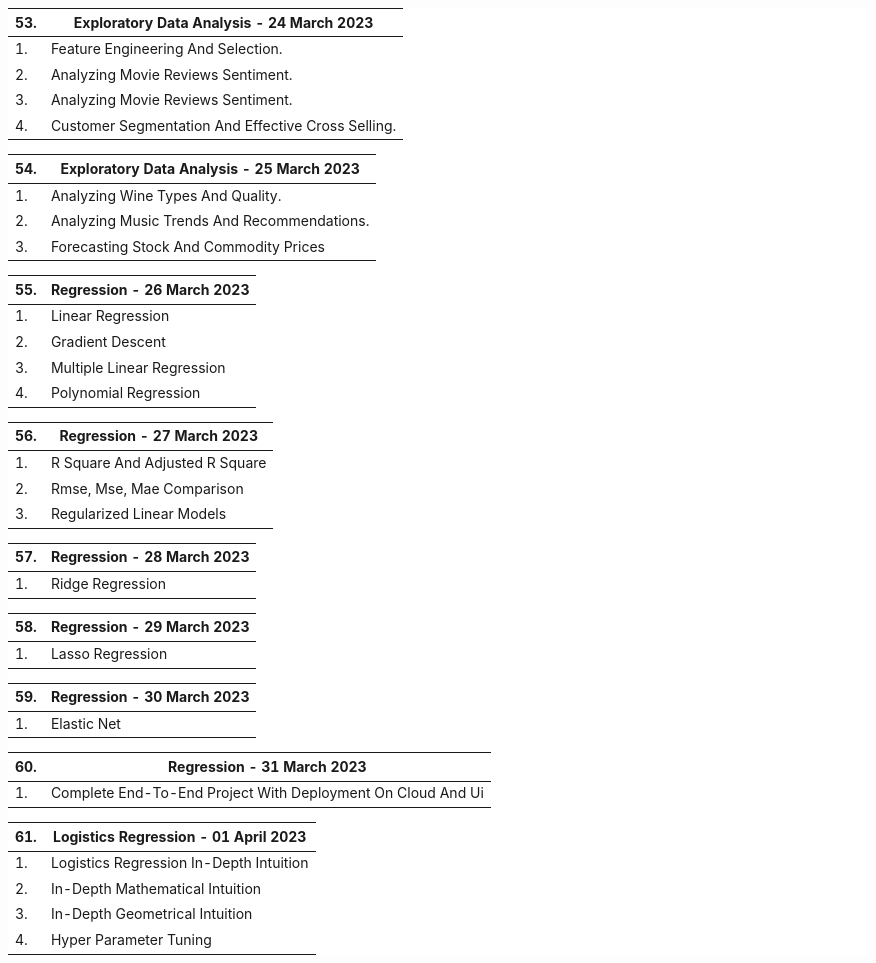 |53.|Exploratory Data Analysis - 24 March 2023|
|---|-----------------------------|
|1. |Feature Engineering And Selection.|
|2. |Analyzing Movie Reviews Sentiment.|
|3. |Analyzing Movie Reviews Sentiment.|
|4. |Customer Segmentation And Effective Cross Selling.|

|54.| Exploratory Data Analysis - 25 March 2023|
|---|-----------------------------|
|1. |Analyzing Wine Types And Quality.|
|2. |Analyzing Music Trends And Recommendations.|
|3. |Forecasting Stock And Commodity Prices|

|55.|Regression - 26 March 2023|
|---|-----------------------------|
|1. |Linear Regression|
|2. |Gradient Descent|
|3. |Multiple Linear Regression|
|4. |Polynomial Regression|

|56.|Regression - 27 March 2023|
|---|-----------------------------|
|1. |R Square And Adjusted R Square|
|2. |Rmse, Mse, Mae Comparison|
|3. |Regularized Linear Models|

|57.|Regression - 28 March 2023|
|---|-----------------------------|
|1. |Ridge Regression|

|58.|Regression - 29 March 2023|
|---|-----------------------------|
|1. |Lasso Regression|

|59.|Regression - 30 March 2023|
|---|-----------------------------|
|1. |Elastic Net|

|60.|Regression - 31 March 2023|
|---|-----------------------------|
|1. |Complete End-To-End Project With Deployment On Cloud And Ui|

|61.|Logistics Regression - 01 April 2023|
|---|-----------------------------|
|1. |Logistics Regression In-Depth Intuition|
|2. |In-Depth Mathematical Intuition|
|3. |In-Depth Geometrical Intuition|
|4. |Hyper Parameter Tuning|
